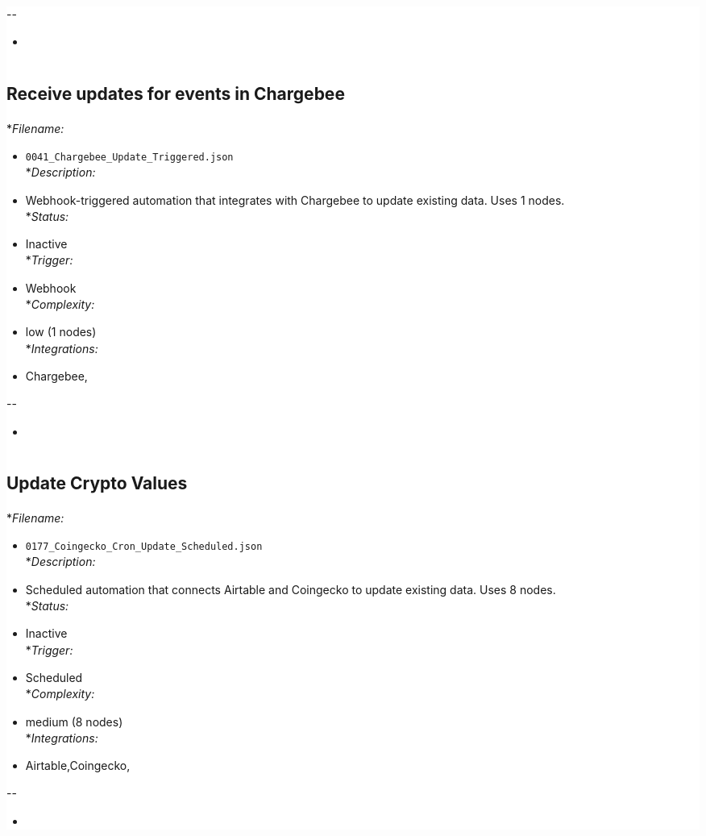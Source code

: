 --

-

#

## Receive updates for events in Chargebee
**Filename:*

* `0041_Chargebee_Update_Triggered.json`  
**Description:*

* Webhook-triggered automation that integrates with Chargebee to update existing data. Uses 1 nodes.  
**Status:*

* Inactive  
**Trigger:*

* Webhook  
**Complexity:*

* low (1 nodes)  
**Integrations:*

* Chargebee,  

--

-

#

## Update Crypto Values
**Filename:*

* `0177_Coingecko_Cron_Update_Scheduled.json`  
**Description:*

* Scheduled automation that connects Airtable and Coingecko to update existing data. Uses 8 nodes.  
**Status:*

* Inactive  
**Trigger:*

* Scheduled  
**Complexity:*

* medium (8 nodes)  
**Integrations:*

* Airtable,Coingecko,  

--

-

#
